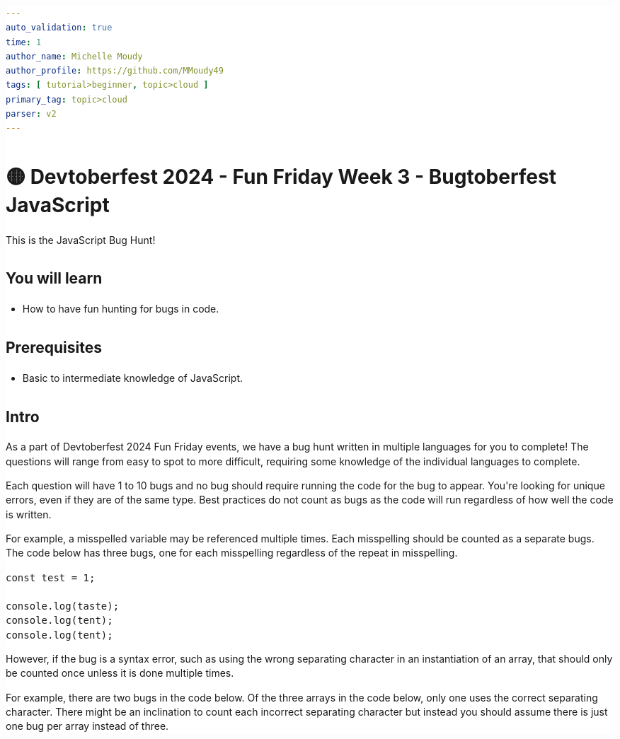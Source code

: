 ```yaml
---
auto_validation: true
time: 1
author_name: Michelle Moudy
author_profile: https://github.com/MMoudy49
tags: [ tutorial>beginner, topic>cloud ]
primary_tag: topic>cloud
parser: v2
---
```


# 🟡 Devtoberfest 2024 - Fun Friday Week 3 - Bugtoberfest JavaScript
 This is the JavaScript Bug Hunt!

## You will learn
- How to have fun hunting for bugs in code.

## Prerequisites
- Basic to intermediate knowledge of JavaScript.


## Intro
As a part of Devtoberfest 2024 Fun Friday events, we have a bug hunt written in multiple languages for you to complete! The questions will range from easy to spot to more difficult, requiring some knowledge of the individual languages to complete.

Each question will have 1 to 10 bugs and no bug should require running the code for the bug to appear. You're looking for unique errors, even if they are of the same type. Best practices do not count as bugs as the code will run regardless of how well the code is written.

For example, a misspelled variable may be referenced multiple times. Each misspelling should be counted as a separate bugs. The code below has three bugs, one for each misspelling regardless of the repeat in misspelling.

<pre lang="JavaScript">
const test = 1;

console.log(taste);
console.log(tent);
console.log(tent);
</pre>

However, if the bug is a syntax error, such as using the wrong separating character in an instantiation of an array, that should only be counted once unless it is done multiple times.

For example, there are two bugs in the code below. Of the three arrays in the code below, only one uses the correct separating character. There might be an inclination to count each incorrect separating character but instead you should assume there is just one bug per array instead of three.
